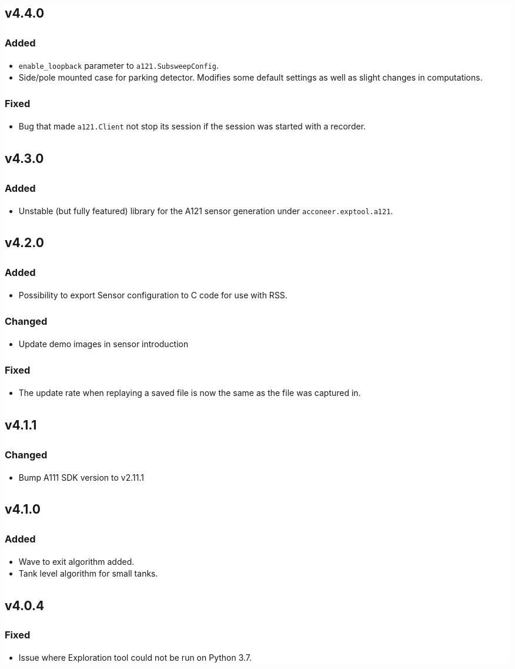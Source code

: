 ## v4.4.0

### Added
- `enable_loopback` parameter to `a121.SubsweepConfig`.
- Side/pole mounted case for parking detector.
  Modifies some default settings as well as slight changes in computations.

### Fixed
- Bug that made `a121.Client` not stop its session
  if the session was started with a recorder.

## v4.3.0

### Added
- Unstable (but fully featured) library for the A121 sensor
  generation under `acconeer.exptool.a121`.

## v4.2.0

### Added
- Possibility to export Sensor configuration to C code for use with RSS.

### Changed
 - Update demo images in sensor introduction

### Fixed
- The update rate when replaying a saved file is now
  the same as the file was captured in.

## v4.1.1

### Changed
 - Bump A111 SDK version to v2.11.1

## v4.1.0

### Added
- Wave to exit algorithm added.
- Tank level algorithm for small tanks.

## v4.0.4

### Fixed
- Issue where Exploration tool could not be run on Python 3.7.
